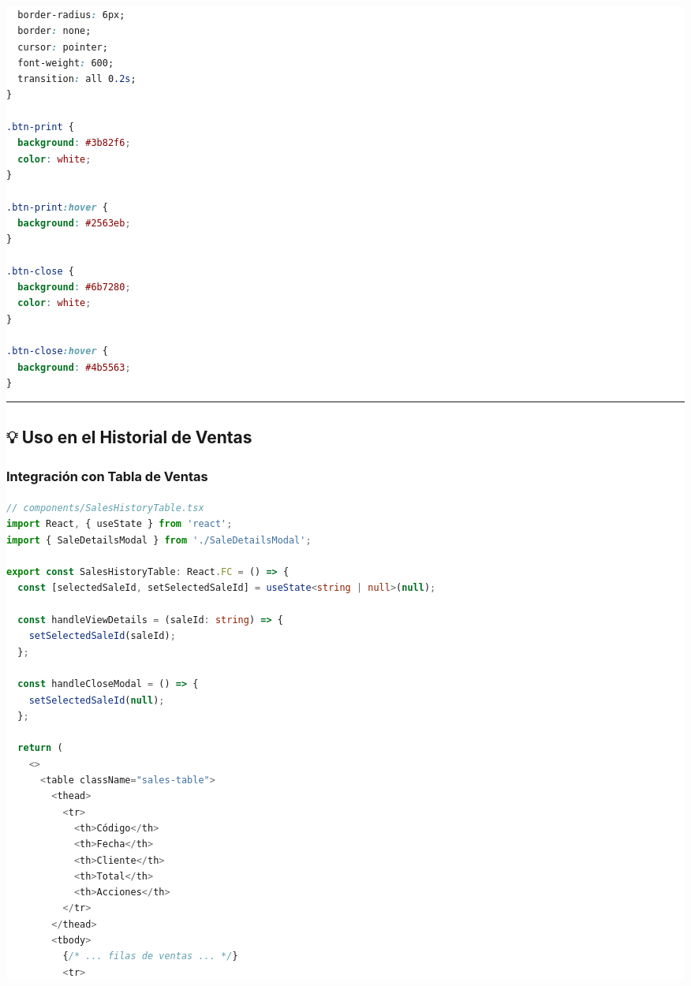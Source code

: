 ```css
  border-radius: 6px;
  border: none;
  cursor: pointer;
  font-weight: 600;
  transition: all 0.2s;
}

.btn-print {
  background: #3b82f6;
  color: white;
}

.btn-print:hover {
  background: #2563eb;
}

.btn-close {
  background: #6b7280;
  color: white;
}

.btn-close:hover {
  background: #4b5563;
}
```

---

## 💡 Uso en el Historial de Ventas

### Integración con Tabla de Ventas

```typescript
// components/SalesHistoryTable.tsx
import React, { useState } from 'react';
import { SaleDetailsModal } from './SaleDetailsModal';

export const SalesHistoryTable: React.FC = () => {
  const [selectedSaleId, setSelectedSaleId] = useState<string | null>(null);

  const handleViewDetails = (saleId: string) => {
    setSelectedSaleId(saleId);
  };

  const handleCloseModal = () => {
    setSelectedSaleId(null);
  };

  return (
    <>
      <table className="sales-table">
        <thead>
          <tr>
            <th>Código</th>
            <th>Fecha</th>
            <th>Cliente</th>
            <th>Total</th>
            <th>Acciones</th>
          </tr>
        </thead>
        <tbody>
          {/* ... filas de ventas ... */}
          <tr>
```